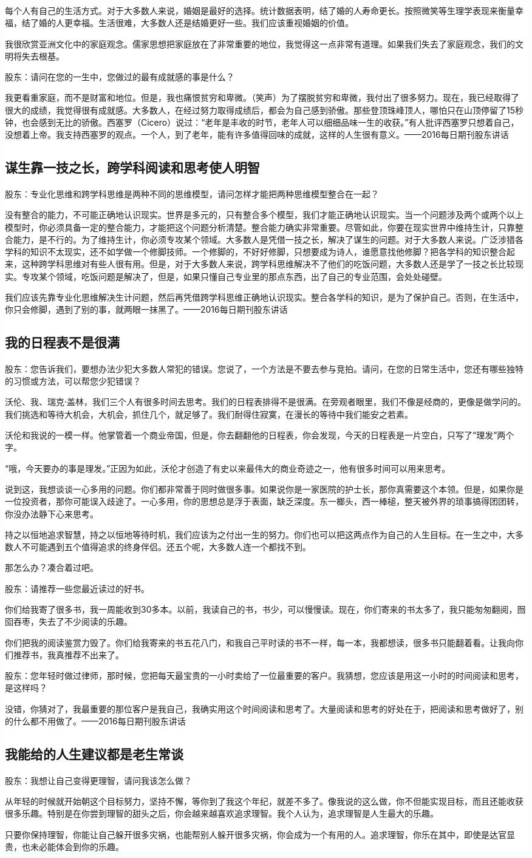 每个人有自己的生活方式。对于大多数人来说，婚姻是最好的选择。统计数据表明，结了婚的人寿命更长。按照微笑等生理学表现来衡量幸福，结了婚的人更幸福。生活很难，大多数人还是结婚更好一些。我们应该重视婚姻的价值。

我很欣赏亚洲文化中的家庭观念。儒家思想把家庭放在了非常重要的地位，我觉得这一点非常有道理。如果我们失去了家庭观念，我们的文明将失去根基。

股东：请问在您的一生中，您做过的最有成就感的事是什么？

我更看重家庭，而不是财富和地位。但是，我也痛恨贫穷和卑微。（笑声）为了摆脱贫穷和卑微，我付出了很多努力。现在，我已经取得了很大的成绩，我觉得很有成就感。大多数人，在经过努力取得成绩后，都会为自己感到骄傲。那些登顶珠峰顶人，哪怕只在山顶停留了15秒钟，也会感到无比的骄傲。西塞罗（Cicero）说过：“老年是丰收的时节，老年人可以细细品味一生的收获。”有人批评西塞罗只想着自己，没想着上帝。我支持西塞罗的观点。一个人，到了老年，能有许多值得回味的成就，这样的人生很有意义。——2016每日期刊股东讲话

## 谋生靠一技之长，跨学科阅读和思考使人明智

股东：专业化思维和跨学科思维是两种不同的思维模型，请问怎样才能把两种思维模型整合在一起？

没有整合的能力，不可能正确地认识现实。世界是多元的，只有整合多个模型，我们才能正确地认识现实。当一个问题涉及两个或两个以上模型时，你必须具备一定的整合能力，才能把这个问题分析清楚。整合能力确实非常重要。尽管如此，你要在现实世界中维持生计，只靠整合能力，是不行的。为了维持生计，你必须专攻某个领域。大多数人是凭借一技之长，解决了谋生的问题。对于大多数人来说。广泛涉猎各学科的知识不太现实，还不如学做一个修脚技师。一个修脚的，不好好修脚，只想要成为诗人，谁愿意找他修脚？把各学科的知识整合起来，这种跨学科思维对有些人很有用。但是，对于大多数人来说，跨学科思维解决不了他们的吃饭问题，大多数人还是学了一技之长比较现实。专攻某个领域，吃饭问题是解决了，但是，如果只懂自己专业里的那点东西，出了自己的专业范围，会处处碰壁。

我们应该先靠专业化思维解决生计问题，然后再凭借跨学科思维正确地认识现实。整合各学科的知识，是为了保护自己。否则，在生活中，你只会修脚，遇到了别的事，就两眼一抹黑了。——2016每日期刊股东讲话

## 我的日程表不是很满

股东：您告诉我们，要想办法少犯大多数人常犯的错误。您说了，一个方法是不要去参与竞拍。请问，在您的日常生活中，您还有哪些独特的习惯或方法，可以帮您少犯错误？

沃伦、我、瑞克·盖林，我们三个人有很多时间去思考。我们的日程表排得不是很满。在旁观者眼里，我们不像是经商的，更像是做学问的。我们挑选和等待大机会，大机会，抓住几个，就足够了。我们耐得住寂寞，在漫长的等待中我们能安之若素。

沃伦和我说的一模一样。他掌管着一个商业帝国，但是，你去翻翻他的日程表，你会发现，今天的日程表是一片空白，只写了“理发”两个字。

“哦，今天要办的事是理发。”正因为如此，沃伦才创造了有史以来最伟大的商业奇迹之一，他有很多时间可以用来思考。

说到这，我想谈谈一心多用的问题。你们都非常善于同时做很多事。如果说你是一家医院的护士长，那你真需要这个本领。但是，如果你是一位投资者，那你可能误入歧途了。一心多用，你的思想总是浮于表面，缺乏深度。东一榔头，西一棒槌，整天被外界的琐事搞得团团转，你没办法静下心来思考。

持之以恒地追求智慧，持之以恒地等待时机，我们应该为之付出一生的努力。你们也可以把这两点作为自己的人生目标。在一生之中，大多数人不可能遇到五个值得追求的终身伴侣。还五个呢，大多数人连一个都找不到。

那怎么办？凑合着过吧。

股东：请推荐一些您最近读过的好书。

你们给我寄了很多书，我一周能收到30多本。以前，我读自己的书，书少，可以慢慢读。现在，你们寄来的书太多了，我只能匆匆翻阅，囫囵吞枣，失去了不少阅读的乐趣。

你们把我的阅读鉴赏力毁了。你们给我寄来的书五花八门，和我自己平时读的书不一样，每一本，我都想读，很多书只能翻着看。让我向你们推荐书，我真推荐不出来了。

股东：您年轻时做过律师，那时候，您把每天最宝贵的一小时卖给了一位最重要的客户。我猜想，您应该是用这一小时的时间阅读和思考，是这样吗？

没错，你猜对了，我最重要的那位客户是我自己，我确实用这个时间阅读和思考了。大量阅读和思考的好处在于，把阅读和思考做好了，别的什么都不用做了。——2016每日期刊股东讲话

## 我能给的人生建议都是老生常谈

股东：我想让自己变得更理智，请问我该怎么做？

从年轻的时候就开始朝这个目标努力，坚持不懈，等你到了我这个年纪，就差不多了。像我说的这么做，你不但能实现目标，而且还能收获很多乐趣。特别是在你尝到理智的甜头之后，你会越来越喜欢追求理智。我个人认为，追求理智是人生最大的乐趣。

只要你保持理智，你能让自己躲开很多灾祸，也能帮别人躲开很多灾祸，你会成为一个有用的人。追求理智，你乐在其中，即使是达官显贵，也未必能体会到你的乐趣。
